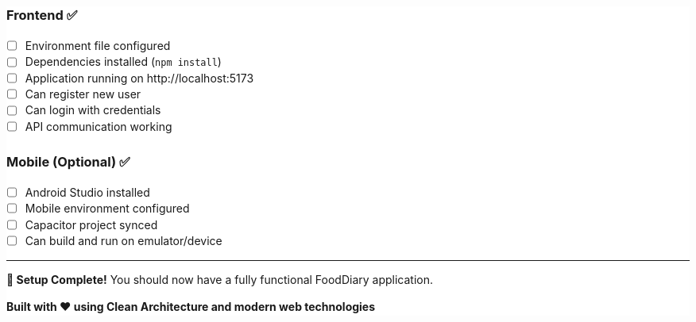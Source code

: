 ### Frontend ✅
- [ ] Environment file configured
- [ ] Dependencies installed (`npm install`)
- [ ] Application running on http://localhost:5173
- [ ] Can register new user
- [ ] Can login with credentials
- [ ] API communication working

### Mobile (Optional) ✅
- [ ] Android Studio installed
- [ ] Mobile environment configured
- [ ] Capacitor project synced
- [ ] Can build and run on emulator/device

---

**🎉 Setup Complete!** You should now have a fully functional FoodDiary application.

**Built with ❤️ using Clean Architecture and modern web technologies**
